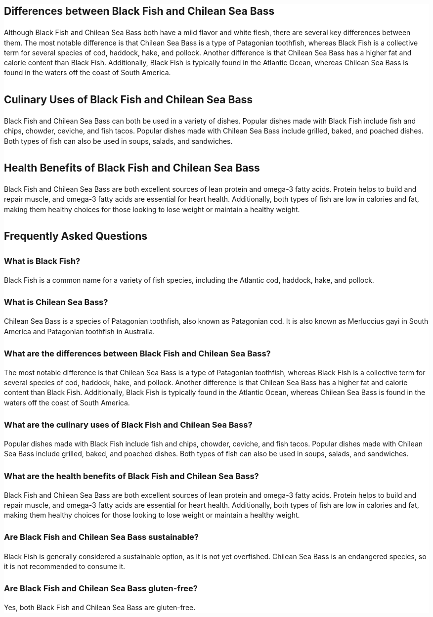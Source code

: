 <h2>Differences between Black Fish and Chilean Sea Bass</h2>

Although Black Fish and Chilean Sea Bass both have a mild flavor and white flesh, there are several key differences between them. The most notable difference is that Chilean Sea Bass is a type of Patagonian toothfish, whereas Black Fish is a collective term for several species of cod, haddock, hake, and pollock. Another difference is that Chilean Sea Bass has a higher fat and calorie content than Black Fish. Additionally, Black Fish is typically found in the Atlantic Ocean, whereas Chilean Sea Bass is found in the waters off the coast of South America.

<h2>Culinary Uses of Black Fish and Chilean Sea Bass</h2>

Black Fish and Chilean Sea Bass can both be used in a variety of dishes. Popular dishes made with Black Fish include fish and chips, chowder, ceviche, and fish tacos. Popular dishes made with Chilean Sea Bass include grilled, baked, and poached dishes. Both types of fish can also be used in soups, salads, and sandwiches.

<h2>Health Benefits of Black Fish and Chilean Sea Bass</h2>

Black Fish and Chilean Sea Bass are both excellent sources of lean protein and omega-3 fatty acids. Protein helps to build and repair muscle, and omega-3 fatty acids are essential for heart health. Additionally, both types of fish are low in calories and fat, making them healthy choices for those looking to lose weight or maintain a healthy weight.

<h2>Frequently Asked Questions</h2>

<h3>What is Black Fish?</h3>
Black Fish is a common name for a variety of fish species, including the Atlantic cod, haddock, hake, and pollock. 

<h3>What is Chilean Sea Bass?</h3>
Chilean Sea Bass is a species of Patagonian toothfish, also known as Patagonian cod. It is also known as Merluccius gayi in South America and Patagonian toothfish in Australia. 

<h3>What are the differences between Black Fish and Chilean Sea Bass?</h3>
The most notable difference is that Chilean Sea Bass is a type of Patagonian toothfish, whereas Black Fish is a collective term for several species of cod, haddock, hake, and pollock. Another difference is that Chilean Sea Bass has a higher fat and calorie content than Black Fish. Additionally, Black Fish is typically found in the Atlantic Ocean, whereas Chilean Sea Bass is found in the waters off the coast of South America. 

<h3>What are the culinary uses of Black Fish and Chilean Sea Bass?</h3>
Popular dishes made with Black Fish include fish and chips, chowder, ceviche, and fish tacos. Popular dishes made with Chilean Sea Bass include grilled, baked, and poached dishes. Both types of fish can also be used in soups, salads, and sandwiches. 

<h3>What are the health benefits of Black Fish and Chilean Sea Bass?</h3>
Black Fish and Chilean Sea Bass are both excellent sources of lean protein and omega-3 fatty acids. Protein helps to build and repair muscle, and omega-3 fatty acids are essential for heart health. Additionally, both types of fish are low in calories and fat, making them healthy choices for those looking to lose weight or maintain a healthy weight. 

<h3>Are Black Fish and Chilean Sea Bass sustainable?</h3>
Black Fish is generally considered a sustainable option, as it is not yet overfished. Chilean Sea Bass is an endangered species, so it is not recommended to consume it. 

<h3>Are Black Fish and Chilean Sea Bass gluten-free?</h3>
Yes, both Black Fish and Chilean Sea Bass are gluten-free. 
